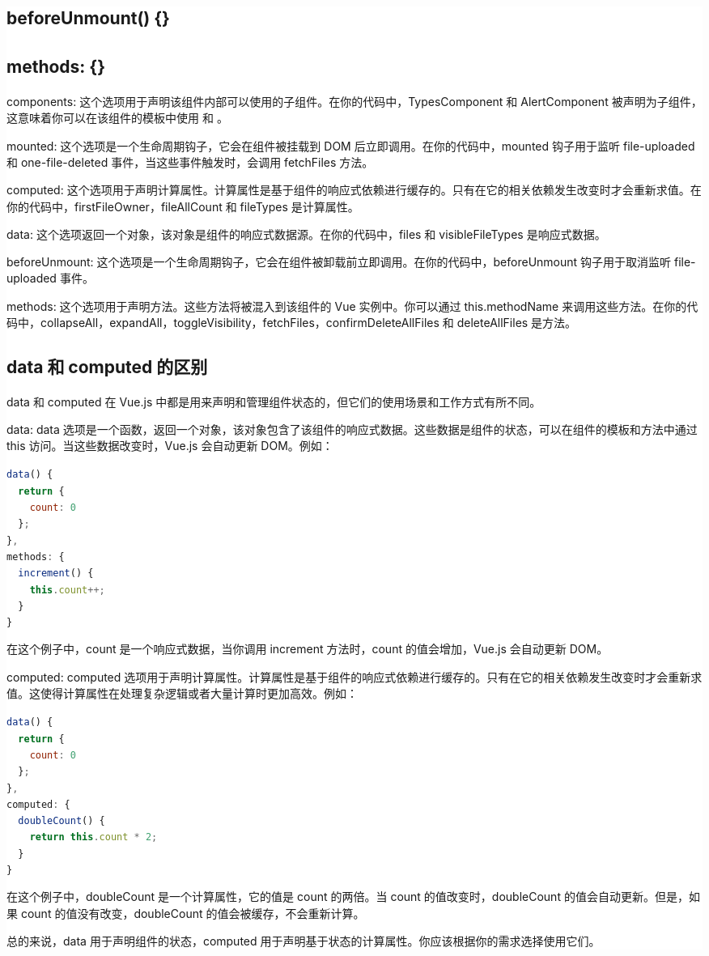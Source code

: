 ## beforeUnmount() {}

## methods: {}

components: 这个选项用于声明该组件内部可以使用的子组件。在你的代码中，TypesComponent 和 AlertComponent 被声明为子组件，这意味着你可以在该组件的模板中使用 <TypesComponent /> 和 <AlertComponent />。

mounted: 这个选项是一个生命周期钩子，它会在组件被挂载到 DOM 后立即调用。在你的代码中，mounted 钩子用于监听 file-uploaded 和 one-file-deleted 事件，当这些事件触发时，会调用 fetchFiles 方法。

computed: 这个选项用于声明计算属性。计算属性是基于组件的响应式依赖进行缓存的。只有在它的相关依赖发生改变时才会重新求值。在你的代码中，firstFileOwner，fileAllCount 和 fileTypes 是计算属性。

data: 这个选项返回一个对象，该对象是组件的响应式数据源。在你的代码中，files 和 visibleFileTypes 是响应式数据。

beforeUnmount: 这个选项是一个生命周期钩子，它会在组件被卸载前立即调用。在你的代码中，beforeUnmount 钩子用于取消监听 file-uploaded 事件。

methods: 这个选项用于声明方法。这些方法将被混入到该组件的 Vue 实例中。你可以通过 this.methodName 来调用这些方法。在你的代码中，collapseAll，expandAll，toggleVisibility，fetchFiles，confirmDeleteAllFiles 和 deleteAllFiles 是方法。


## data 和 computed 的区别

data 和 computed 在 Vue.js 中都是用来声明和管理组件状态的，但它们的使用场景和工作方式有所不同。

data: data 选项是一个函数，返回一个对象，该对象包含了该组件的响应式数据。这些数据是组件的状态，可以在组件的模板和方法中通过 this 访问。当这些数据改变时，Vue.js 会自动更新 DOM。例如：

```javascript
data() {
  return {
    count: 0
  };
},
methods: {
  increment() {
    this.count++;
  }
}
```
在这个例子中，count 是一个响应式数据，当你调用 increment 方法时，count 的值会增加，Vue.js 会自动更新 DOM。

computed: computed 选项用于声明计算属性。计算属性是基于组件的响应式依赖进行缓存的。只有在它的相关依赖发生改变时才会重新求值。这使得计算属性在处理复杂逻辑或者大量计算时更加高效。例如：

```javascript
data() {
  return {
    count: 0
  };
},
computed: {
  doubleCount() {
    return this.count * 2;
  }
}
```
在这个例子中，doubleCount 是一个计算属性，它的值是 count 的两倍。当 count 的值改变时，doubleCount 的值会自动更新。但是，如果 count 的值没有改变，doubleCount 的值会被缓存，不会重新计算。

总的来说，data 用于声明组件的状态，computed 用于声明基于状态的计算属性。你应该根据你的需求选择使用它们。